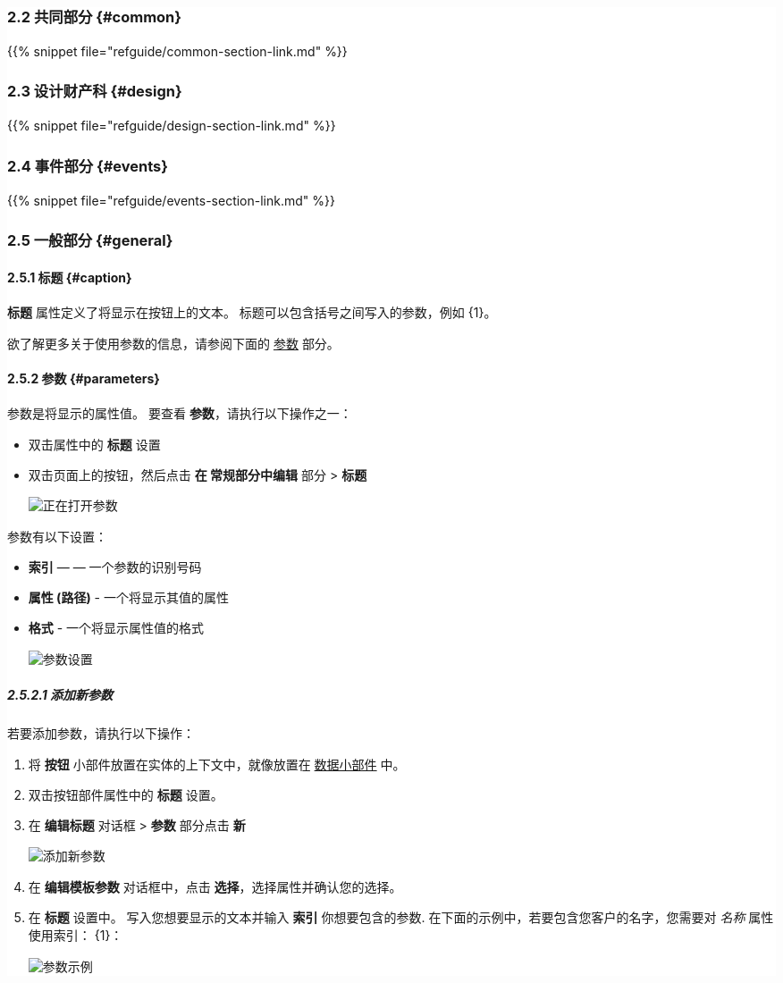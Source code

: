 ### 2.2 共同部分 {#common}

{{% snippet file="refguide/common-section-link.md" %}}

### 2.3 设计财产科 {#design}

{{% snippet file="refguide/design-section-link.md" %}}

### 2.4 事件部分 {#events}

{{% snippet file="refguide/events-section-link.md" %}}

### 2.5 一般部分 {#general}

#### 2.5.1 标题 {#caption}

**标题** 属性定义了将显示在按钮上的文本。 标题可以包含括号之间写入的参数，例如 {1}。

欲了解更多关于使用参数的信息，请参阅下面的 [参数](#parameters) 部分。

#### 2.5.2 参数 {#parameters}

参数是将显示的属性值。 要查看 **参数**，请执行以下操作之一：

* 双击属性中的 **标题** 设置

* 双击页面上的按钮，然后点击 **在 **常规部分中编辑**** 部分 > **标题**

    ![正在打开参数](attachments/button-widgets/opening-parameters.png)

参数有以下设置：

* **索引** — — 一个参数的识别号码

* **属性 (路径)** - 一个将显示其值的属性

* **格式** - 一个将显示属性值的格式

    ![参数设置](attachments/button-widgets/button-parameter-settings.png)

##### 2.5.2.1 添加新参数

若要添加参数，请执行以下操作：

1. 将 **按钮** 小部件放置在实体的上下文中，就像放置在 [数据小部件](data-widgets) 中。

2. 双击按钮部件属性中的 **标题** 设置。

3.  在 **编辑标题** 对话框 > **参数** 部分点击 **新**

    ![添加新参数](attachments/button-widgets/new-parameter.png)

4. 在 **编辑模板参数** 对话框中，点击 **选择**，选择属性并确认您的选择。

5. 在 **标题** 设置中。 写入您想要显示的文本并输入 **索引** 你想要包含的参数. 在下面的示例中，若要包含您客户的名字，您需要对 *名称* 属性使用索引： {1}：

    ![参数示例](attachments/button-widgets/button-parameter-example.png)
